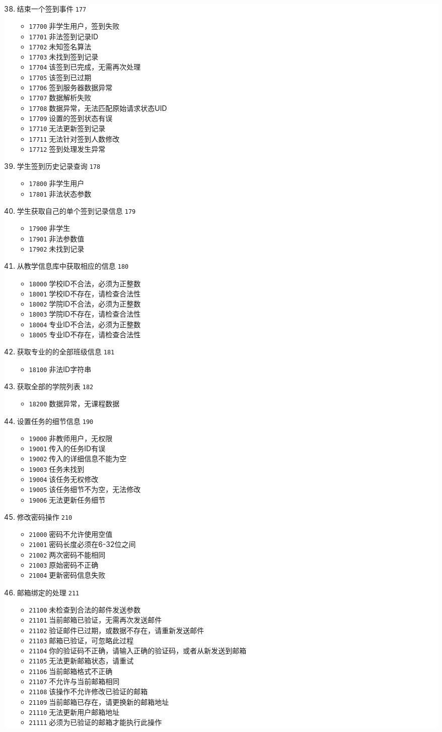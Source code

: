 38. 结束一个签到事件 `177`
	* `17700` 非学生用户，签到失败
	* `17701` 非法签到记录ID
	* `17702` 未知签名算法
	* `17703` 未找到签到记录
	* `17704` 该签到已完成，无需再次处理
	* `17705` 该签到已过期
	* `17706` 签到服务器数据异常
	* `17707` 数据解析失败
	* `17708` 数据异常，无法匹配原始请求状态UID
	* `17709` 设置的签到状态有误
	* `17710` 无法更新签到记录
	* `17711` 无法针对签到人数修改
	* `17712` 签到处理发生异常

39. 学生签到历史记录查询 `178`
	* `17800` 非学生用户
	* `17801` 非法状态参数

40. 学生获取自己的单个签到记录信息 `179`
	* `17900` 非学生
	* `17901` 非法参数值
	* `17902` 未找到记录

41. 从教学信息库中获取相应的信息 `180`
	* `18000` 学校ID不合法，必须为正整数
	* `18001` 学校ID不存在，请检查合法性
	* `18002` 学院ID不合法，必须为正整数
	* `18003` 学院ID不存在，请检查合法性
	* `18004` 专业ID不合法，必须为正整数
	* `18005` 专业ID不存在，请检查合法性

42. 获取专业的的全部班级信息 `181`
	* `18100` 非法ID字符串

43. 获取全部的学院列表 `182`
	* `18200` 数据异常，无课程数据

44. 设置任务的细节信息 `190`
	* `19000` 非教师用户，无权限
	* `19001` 传入的任务ID有误
	* `19002` 传入的详细信息不能为空
	* `19003` 任务未找到
	* `19004` 该任务无权修改
	* `19005` 该任务细节不为空，无法修改
	* `19006` 无法更新任务细节

45. 修改密码操作 `210`
	* `21000` 密码不允许使用空值
	* `21001` 密码长度必须在6-32位之间
	* `21002` 两次密码不能相同
	* `21003` 原始密码不正确
	* `21004` 更新密码信息失败

46. 邮箱绑定的处理 `211`
	* `21100` 未检查到合法的邮件发送参数
	* `21101` 当前邮箱已验证，无需再次发送邮件
	* `21102` 验证邮件已过期，或数据不存在，请重新发送邮件
	* `21103` 邮箱已验证，可忽略此过程
	* `21104` 你的验证码不正确，请输入正确的验证码，或者从新发送到邮箱
	* `21105` 无法更新邮箱状态，请重试
	* `21106` 当前邮箱格式不正确
	* `21107` 不允许与当前邮箱相同
	* `21108` 该操作不允许修改已验证的邮箱
	* `21109` 当前邮箱已存在，请更换新的邮箱地址
	* `21110` 无法更新用户邮箱地址
	* `21111` 必须为已验证的邮箱才能执行此操作